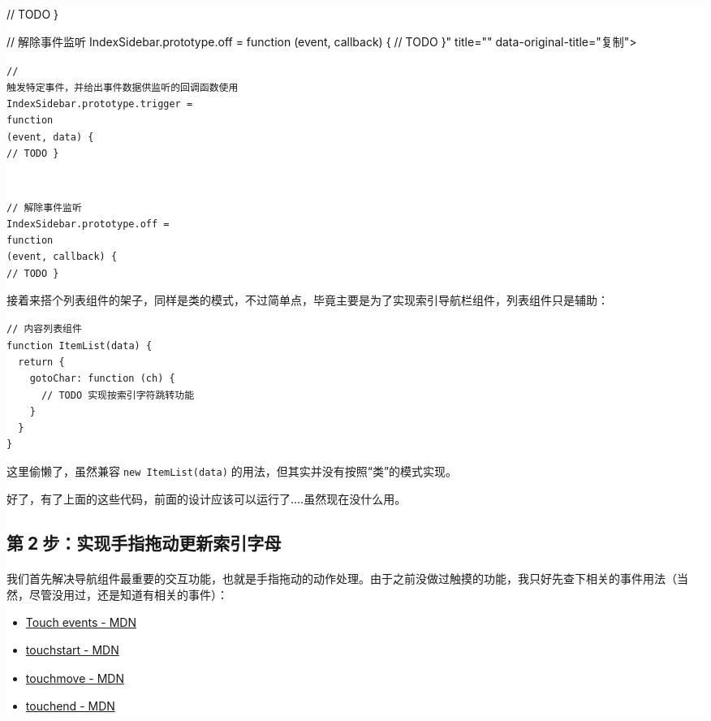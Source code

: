   // TODO
}

// 解除事件监听
IndexSidebar.prototype.off = function (event, callback) {
  // TODO
}" title="" data-original-title="复制"></span>
      <span type="button" class="saveToNote code-tool" data-toggle="tooltip" data-placement="top" title="" data-original-title="放进笔记"></span>
      </div>
      </div><pre class="javascript hljs"><code class="javascript"><span class="hljs-comment">// 触发特定事件，并给出事件数据供监听的回调函数使用</span>
IndexSidebar.prototype.trigger = <span class="hljs-function"><span class="hljs-keyword">function</span> (<span class="hljs-params">event, data</span>) </span>{
  <span class="hljs-comment">// TODO</span>
}

<span class="hljs-comment">// 解除事件监听</span>
IndexSidebar.prototype.off = <span class="hljs-function"><span class="hljs-keyword">function</span> (<span class="hljs-params">event, callback</span>) </span>{
  <span class="hljs-comment">// TODO</span>
}</code></pre>
<p>接着来搭个列表组件的架子，同样是类的模式，不过简单点，毕竟主要是为了实现索引导航栏组件，列表组件只是辅助：</p>
<div class="widget-codetool" style="display:none;">
      <div class="widget-codetool--inner">
      <span class="selectCode code-tool" data-toggle="tooltip" data-placement="top" title="" data-original-title="全选"></span>
      <span type="button" class="copyCode code-tool" data-toggle="tooltip" data-placement="top" data-clipboard-text="// 内容列表组件
function ItemList(data) {
  return {
    gotoChar: function (ch) {
      // TODO 实现按索引字符跳转功能
    }
  }
}" title="" data-original-title="复制"></span>
      <span type="button" class="saveToNote code-tool" data-toggle="tooltip" data-placement="top" title="" data-original-title="放进笔记"></span>
      </div>
      </div><pre class="javascript hljs"><code class="javascript"><span class="hljs-comment">// 内容列表组件</span>
<span class="hljs-function"><span class="hljs-keyword">function</span> <span class="hljs-title">ItemList</span>(<span class="hljs-params">data</span>) </span>{
  <span class="hljs-keyword">return</span> {
    <span class="hljs-attr">gotoChar</span>: <span class="hljs-function"><span class="hljs-keyword">function</span> (<span class="hljs-params">ch</span>) </span>{
      <span class="hljs-comment">// TODO 实现按索引字符跳转功能</span>
    }
  }
}</code></pre>
<p>这里偷懒了，虽然兼容 <code>new ItemList(data)</code> 的用法，但其实并没有按照“类”的模式实现。</p>
<p>好了，有了上面的这些代码，前面的设计应该可以运行了....虽然现在没什么用。</p>
<h2 id="articleHeader2">第 2 步：实现手指拖动更新索引字母</h2>
<p>我们首先解决导航组件最重要的交互功能，也就是手指拖动的动作处理。由于之前没做过触摸的功能，我只好先查下相关的事件用法（当然，尽管没用过，还是知道有相关的事件）：</p>
<ul>
<li><p><a href="https://developer.mozilla.org/en-US/docs/Web/API/Touch_events" rel="nofollow noreferrer" target="_blank">Touch events - MDN</a></p></li>
<li><p><a href="https://developer.mozilla.org/en-US/docs/Web/Events/touchstart" rel="nofollow noreferrer" target="_blank">touchstart - MDN</a></p></li>
<li><p><a href="https://developer.mozilla.org/en-US/docs/Web/Events/touchmove" rel="nofollow noreferrer" target="_blank">touchmove - MDN</a></p></li>
<li><p><a href="https://developer.mozilla.org/en-US/docs/Web/Events/touchend" rel="nofollow noreferrer" target="_blank">touchend - MDN</a></p></li>
</ul>